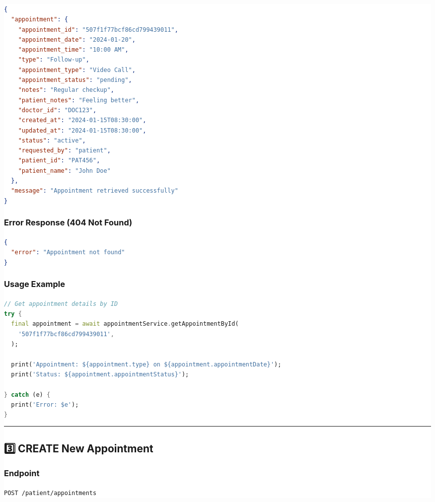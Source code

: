 ```json
{
  "appointment": {
    "appointment_id": "507f1f77bcf86cd799439011",
    "appointment_date": "2024-01-20",
    "appointment_time": "10:00 AM",
    "type": "Follow-up",
    "appointment_type": "Video Call",
    "appointment_status": "pending",
    "notes": "Regular checkup",
    "patient_notes": "Feeling better",
    "doctor_id": "DOC123",
    "created_at": "2024-01-15T08:30:00",
    "updated_at": "2024-01-15T08:30:00",
    "status": "active",
    "requested_by": "patient",
    "patient_id": "PAT456",
    "patient_name": "John Doe"
  },
  "message": "Appointment retrieved successfully"
}
```

### Error Response (404 Not Found)

```json
{
  "error": "Appointment not found"
}
```

### Usage Example

```dart
// Get appointment details by ID
try {
  final appointment = await appointmentService.getAppointmentById(
    '507f1f77bcf86cd799439011',
  );
  
  print('Appointment: ${appointment.type} on ${appointment.appointmentDate}');
  print('Status: ${appointment.appointmentStatus}');
  
} catch (e) {
  print('Error: $e');
}
```

---

## 3️⃣ CREATE New Appointment

### Endpoint
```
POST /patient/appointments
```
